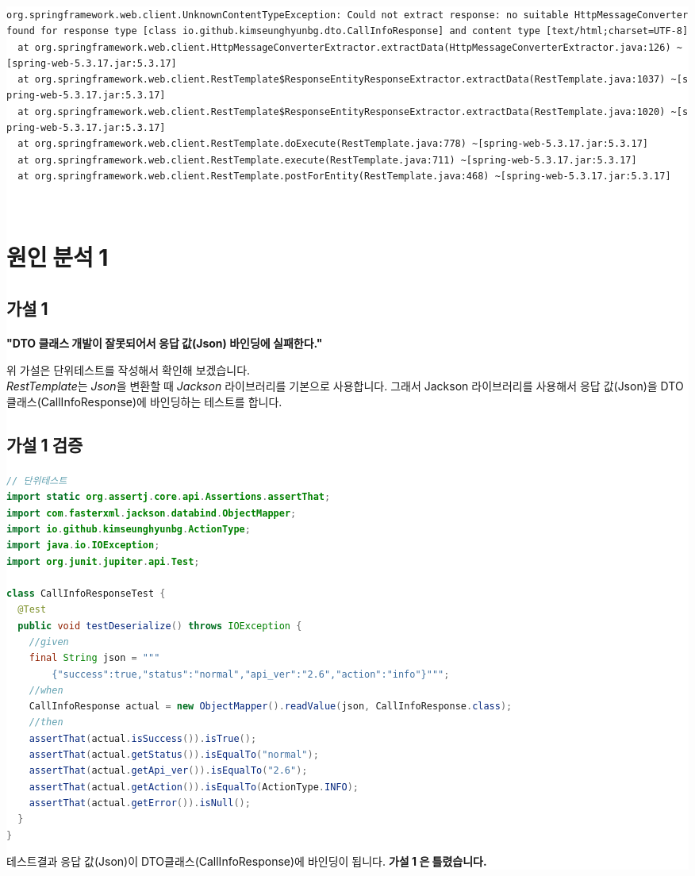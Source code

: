 ```text
org.springframework.web.client.UnknownContentTypeException: Could not extract response: no suitable HttpMessageConverter found for response type [class io.github.kimseunghyunbg.dto.CallInfoResponse] and content type [text/html;charset=UTF-8]
  at org.springframework.web.client.HttpMessageConverterExtractor.extractData(HttpMessageConverterExtractor.java:126) ~[spring-web-5.3.17.jar:5.3.17]
  at org.springframework.web.client.RestTemplate$ResponseEntityResponseExtractor.extractData(RestTemplate.java:1037) ~[spring-web-5.3.17.jar:5.3.17]
  at org.springframework.web.client.RestTemplate$ResponseEntityResponseExtractor.extractData(RestTemplate.java:1020) ~[spring-web-5.3.17.jar:5.3.17]
  at org.springframework.web.client.RestTemplate.doExecute(RestTemplate.java:778) ~[spring-web-5.3.17.jar:5.3.17]
  at org.springframework.web.client.RestTemplate.execute(RestTemplate.java:711) ~[spring-web-5.3.17.jar:5.3.17]
  at org.springframework.web.client.RestTemplate.postForEntity(RestTemplate.java:468) ~[spring-web-5.3.17.jar:5.3.17]
```
<br>

# 원인 분석 1
## 가설 1
**"DTO 클래스 개발이 잘못되어서 응답 값(Json) 바인딩에 실패한다."**

위 가설은 단위테스트를 작성해서 확인해 보겠습니다.  
*RestTemplate*는 *Json*을 변환할 때 *Jackson* 라이브러리를 기본으로 사용합니다. 그래서 Jackson 라이브러리를 사용해서 응답 값(Json)을 DTO클래스(CallInfoResponse)에 바인딩하는 테스트를 합니다.
## 가설 1 검증 
```java
// 단위테스트
import static org.assertj.core.api.Assertions.assertThat;
import com.fasterxml.jackson.databind.ObjectMapper;
import io.github.kimseunghyunbg.ActionType;
import java.io.IOException;
import org.junit.jupiter.api.Test;

class CallInfoResponseTest {
  @Test
  public void testDeserialize() throws IOException {
    //given
    final String json = """
        {"success":true,"status":"normal","api_ver":"2.6","action":"info"}""";
    //when
    CallInfoResponse actual = new ObjectMapper().readValue(json, CallInfoResponse.class);
    //then
    assertThat(actual.isSuccess()).isTrue();
    assertThat(actual.getStatus()).isEqualTo("normal");
    assertThat(actual.getApi_ver()).isEqualTo("2.6");
    assertThat(actual.getAction()).isEqualTo(ActionType.INFO);
    assertThat(actual.getError()).isNull();
  }
}
```
테스트결과 응답 값(Json)이 DTO클래스(CallInfoResponse)에 바인딩이 됩니다. **가설 1 은 틀렸습니다.**
<br>
